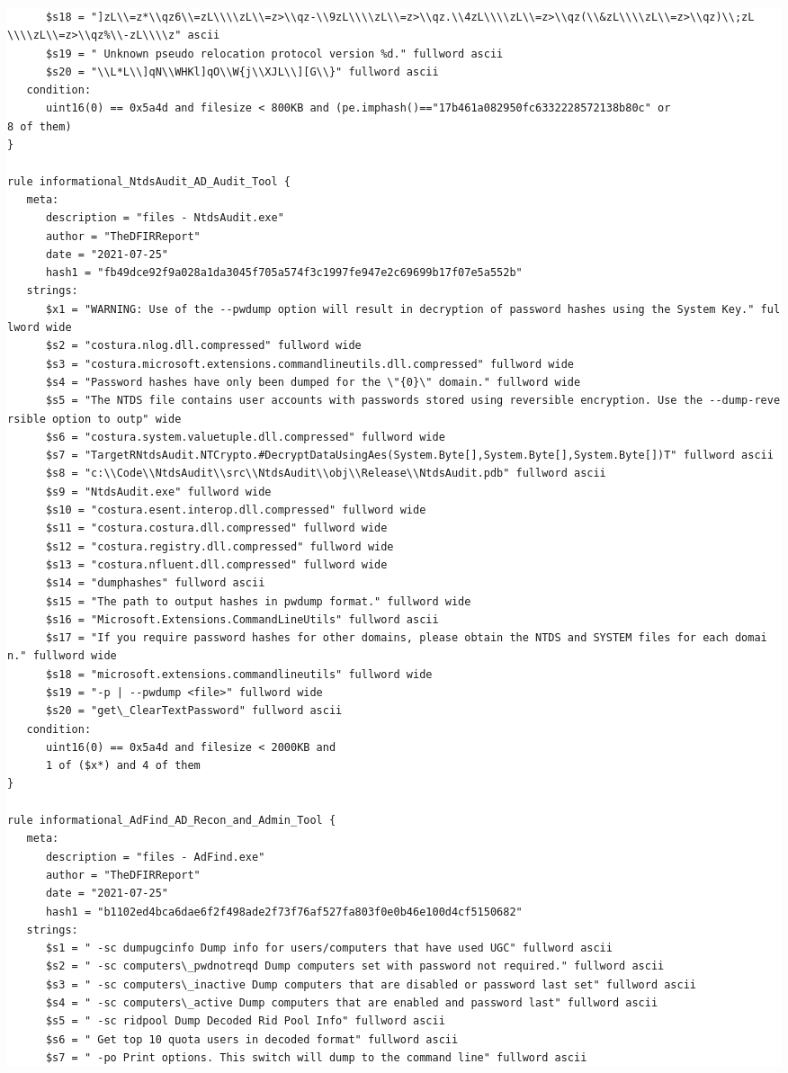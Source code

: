 ```
      $s18 = "]zL\\=z*\\qz6\\=zL\\\\zL\\=z>\\qz-\\9zL\\\\zL\\=z>\\qz.\\4zL\\\\zL\\=z>\\qz(\\&zL\\\\zL\\=z>\\qz)\\;zL\\\\zL\\=z>\\qz%\\-zL\\\\z" ascii 
      $s19 = " Unknown pseudo relocation protocol version %d." fullword ascii 
      $s20 = "\\L*L\\]qN\\WHKl]qO\\W{j\\XJL\\][G\\}" fullword ascii 
   condition: 
      uint16(0) == 0x5a4d and filesize < 800KB and (pe.imphash()=="17b461a082950fc6332228572138b80c" or  
8 of them) 
} 

rule informational_NtdsAudit_AD_Audit_Tool { 
   meta: 
      description = "files - NtdsAudit.exe" 
      author = "TheDFIRReport" 
      date = "2021-07-25" 
      hash1 = "fb49dce92f9a028a1da3045f705a574f3c1997fe947e2c69699b17f07e5a552b" 
   strings: 
      $x1 = "WARNING: Use of the --pwdump option will result in decryption of password hashes using the System Key." fullword wide 
      $s2 = "costura.nlog.dll.compressed" fullword wide 
      $s3 = "costura.microsoft.extensions.commandlineutils.dll.compressed" fullword wide 
      $s4 = "Password hashes have only been dumped for the \"{0}\" domain." fullword wide 
      $s5 = "The NTDS file contains user accounts with passwords stored using reversible encryption. Use the --dump-reversible option to outp" wide 
      $s6 = "costura.system.valuetuple.dll.compressed" fullword wide 
      $s7 = "TargetRNtdsAudit.NTCrypto.#DecryptDataUsingAes(System.Byte[],System.Byte[],System.Byte[])T" fullword ascii 
      $s8 = "c:\\Code\\NtdsAudit\\src\\NtdsAudit\\obj\\Release\\NtdsAudit.pdb" fullword ascii 
      $s9 = "NtdsAudit.exe" fullword wide 
      $s10 = "costura.esent.interop.dll.compressed" fullword wide 
      $s11 = "costura.costura.dll.compressed" fullword wide 
      $s12 = "costura.registry.dll.compressed" fullword wide 
      $s13 = "costura.nfluent.dll.compressed" fullword wide 
      $s14 = "dumphashes" fullword ascii 
      $s15 = "The path to output hashes in pwdump format." fullword wide 
      $s16 = "Microsoft.Extensions.CommandLineUtils" fullword ascii 
      $s17 = "If you require password hashes for other domains, please obtain the NTDS and SYSTEM files for each domain." fullword wide 
      $s18 = "microsoft.extensions.commandlineutils" fullword wide 
      $s19 = "-p | --pwdump <file>" fullword wide 
      $s20 = "get\_ClearTextPassword" fullword ascii 
   condition: 
      uint16(0) == 0x5a4d and filesize < 2000KB and 
      1 of ($x*) and 4 of them 
} 

rule informational_AdFind_AD_Recon_and_Admin_Tool {
   meta: 
      description = "files - AdFind.exe" 
      author = "TheDFIRReport" 
      date = "2021-07-25" 
      hash1 = "b1102ed4bca6dae6f2f498ade2f73f76af527fa803f0e0b46e100d4cf5150682" 
   strings: 
      $s1 = " -sc dumpugcinfo Dump info for users/computers that have used UGC" fullword ascii 
      $s2 = " -sc computers\_pwdnotreqd Dump computers set with password not required." fullword ascii 
      $s3 = " -sc computers\_inactive Dump computers that are disabled or password last set" fullword ascii 
      $s4 = " -sc computers\_active Dump computers that are enabled and password last" fullword ascii 
      $s5 = " -sc ridpool Dump Decoded Rid Pool Info" fullword ascii 
      $s6 = " Get top 10 quota users in decoded format" fullword ascii 
      $s7 = " -po Print options. This switch will dump to the command line" fullword ascii 
```